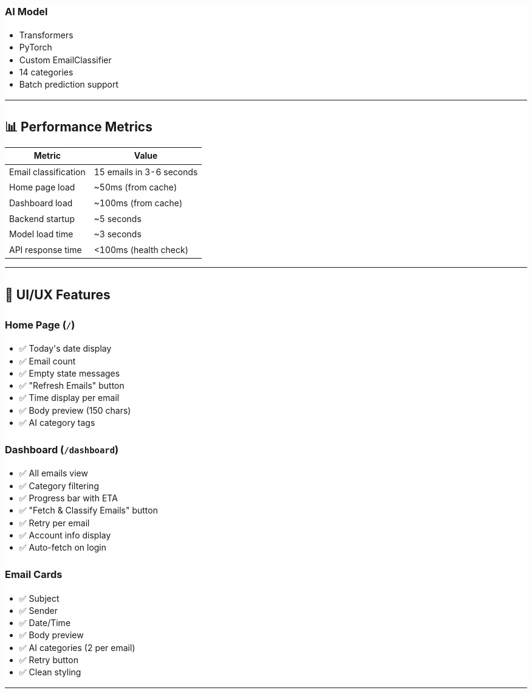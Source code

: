 ### AI Model
- Transformers
- PyTorch
- Custom EmailClassifier
- 14 categories
- Batch prediction support

---

## 📊 Performance Metrics

| Metric | Value |
|--------|-------|
| Email classification | 15 emails in 3-6 seconds |
| Home page load | ~50ms (from cache) |
| Dashboard load | ~100ms (from cache) |
| Backend startup | ~5 seconds |
| Model load time | ~3 seconds |
| API response time | <100ms (health check) |

---

## 🎨 UI/UX Features

### Home Page (`/`)
- ✅ Today's date display
- ✅ Email count
- ✅ Empty state messages
- ✅ "Refresh Emails" button
- ✅ Time display per email
- ✅ Body preview (150 chars)
- ✅ AI category tags

### Dashboard (`/dashboard`)
- ✅ All emails view
- ✅ Category filtering
- ✅ Progress bar with ETA
- ✅ "Fetch & Classify Emails" button
- ✅ Retry per email
- ✅ Account info display
- ✅ Auto-fetch on login

### Email Cards
- ✅ Subject
- ✅ Sender
- ✅ Date/Time
- ✅ Body preview
- ✅ AI categories (2 per email)
- ✅ Retry button
- ✅ Clean styling

---